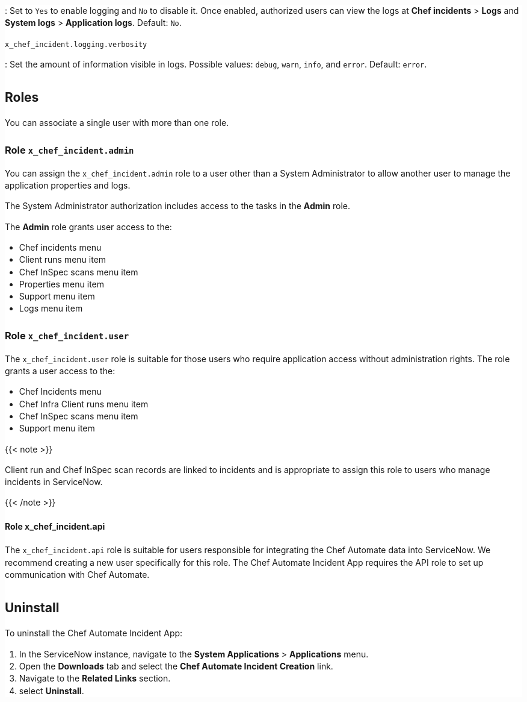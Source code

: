 : Set to `Yes` to enable logging and `No` to disable it. Once enabled, authorized users can view the logs at **Chef incidents** > **Logs** and **System logs** > **Application logs**. Default: `No`.

`x_chef_incident.logging.verbosity`

: Set the amount of information visible in logs. Possible values: `debug`, `warn`, `info`, and `error`. Default: `error`.

## Roles

You can associate a single user with more than one role.

### Role `x_chef_incident.admin`

You can assign the `x_chef_incident.admin` role to a user other than a System Administrator to allow another user to manage the application properties and logs.

The System Administrator authorization includes access to the tasks in the **Admin** role.

The **Admin** role grants user access to the:

* Chef incidents menu
* Client runs menu item
* Chef InSpec scans menu item
* Properties menu item
* Support menu item
* Logs menu item

### Role `x_chef_incident.user`

The `x_chef_incident.user` role is suitable for those users who require application access without administration rights. The role grants a user access to the:

* Chef Incidents menu
* Chef Infra Client runs menu item
* Chef InSpec scans menu item
* Support menu item

{{< note >}}

Client run and Chef InSpec scan records are linked to incidents and is appropriate to assign this role to users who manage incidents in ServiceNow.

{{< /note >}}

#### Role x_chef_incident.api

The `x_chef_incident.api` role is suitable for users responsible for integrating the Chef Automate data into ServiceNow. We recommend creating a new user specifically for this role. The Chef Automate Incident App requires the API role to set up communication with Chef Automate.

## Uninstall

To uninstall the Chef Automate Incident App:

1. In the ServiceNow instance, navigate to the **System Applications** > **Applications** menu.
1. Open the **Downloads** tab and select the **Chef Automate Incident Creation** link.
1. Navigate to the **Related Links** section.
1. select **Uninstall**.
